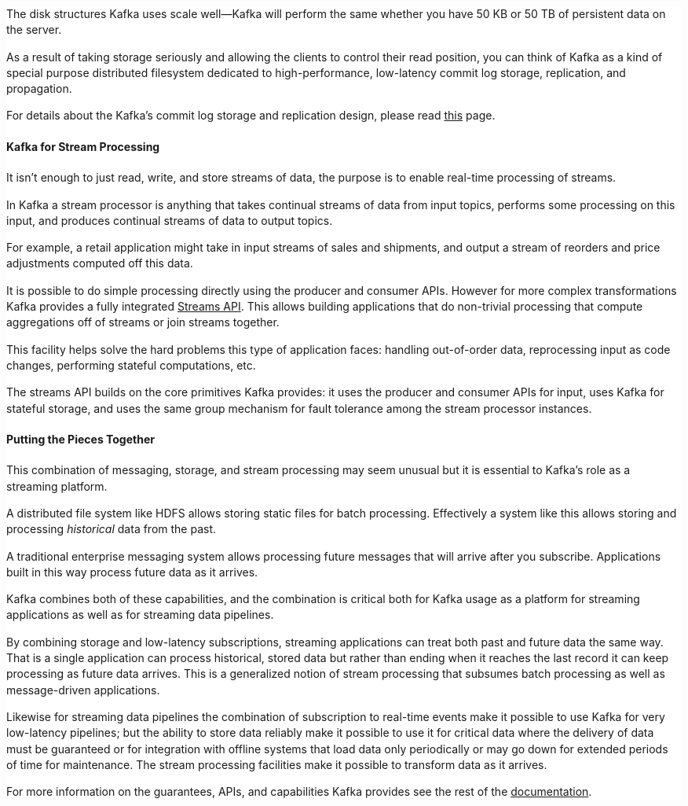 <p>The disk structures Kafka uses scale well—Kafka will perform the same whether you have 50 KB or 50 TB of persistent data on the server.</p>
<p>As a result of taking storage seriously and allowing the clients to control their read position, you can think of Kafka as a kind of special purpose distributed filesystem dedicated to high-performance, low-latency commit log storage, replication, and propagation.</p>
<p>For details about the Kafka’s commit log storage and replication design, please read  <a href="https://kafka.apache.org/documentation/#design">this</a>  page.</p>
<h4 id="kafka-for-stream-processing">Kafka for Stream Processing</h4>
<p>It isn’t enough to just read, write, and store streams of data, the purpose is to enable real-time processing of streams.</p>
<p>In Kafka a stream processor is anything that takes continual streams of data from input topics, performs some processing on this input, and produces continual streams of data to output topics.</p>
<p>For example, a retail application might take in input streams of sales and shipments, and output a stream of reorders and price adjustments computed off this data.</p>
<p>It is possible to do simple processing directly using the producer and consumer APIs. However for more complex transformations Kafka provides a fully integrated  <a href="http://kafka.apache.org/documentation/streams">Streams API</a>. This allows building applications that do non-trivial processing that compute aggregations off of streams or join streams together.</p>
<p>This facility helps solve the hard problems this type of application faces: handling out-of-order data, reprocessing input as code changes, performing stateful computations, etc.</p>
<p>The streams API builds on the core primitives Kafka provides: it uses the producer and consumer APIs for input, uses Kafka for stateful storage, and uses the same group mechanism for fault tolerance among the stream processor instances.</p>
<h4 id="putting-the-pieces-together">Putting the Pieces Together</h4>
<p>This combination of messaging, storage, and stream processing may seem unusual but it is essential to Kafka’s role as a streaming platform.</p>
<p>A distributed file system like HDFS allows storing static files for batch processing. Effectively a system like this allows storing and processing  <em>historical</em>  data from the past.</p>
<p>A traditional enterprise messaging system allows processing future messages that will arrive after you subscribe. Applications built in this way process future data as it arrives.</p>
<p>Kafka combines both of these capabilities, and the combination is critical both for Kafka usage as a platform for streaming applications as well as for streaming data pipelines.</p>
<p>By combining storage and low-latency subscriptions, streaming applications can treat both past and future data the same way. That is a single application can process historical, stored data but rather than ending when it reaches the last record it can keep processing as future data arrives. This is a generalized notion of stream processing that subsumes batch processing as well as message-driven applications.</p>
<p>Likewise for streaming data pipelines the combination of subscription to real-time events make it possible to use Kafka for very low-latency pipelines; but the ability to store data reliably make it possible to use it for critical data where the delivery of data must be guaranteed or for integration with offline systems that load data only periodically or may go down for extended periods of time for maintenance. The stream processing facilities make it possible to transform data as it arrives.</p>
<p>For more information on the guarantees, APIs, and capabilities Kafka provides see the rest of the  <a href="http://kafka.apache.org/documentation.html">documentation</a>.</p>

